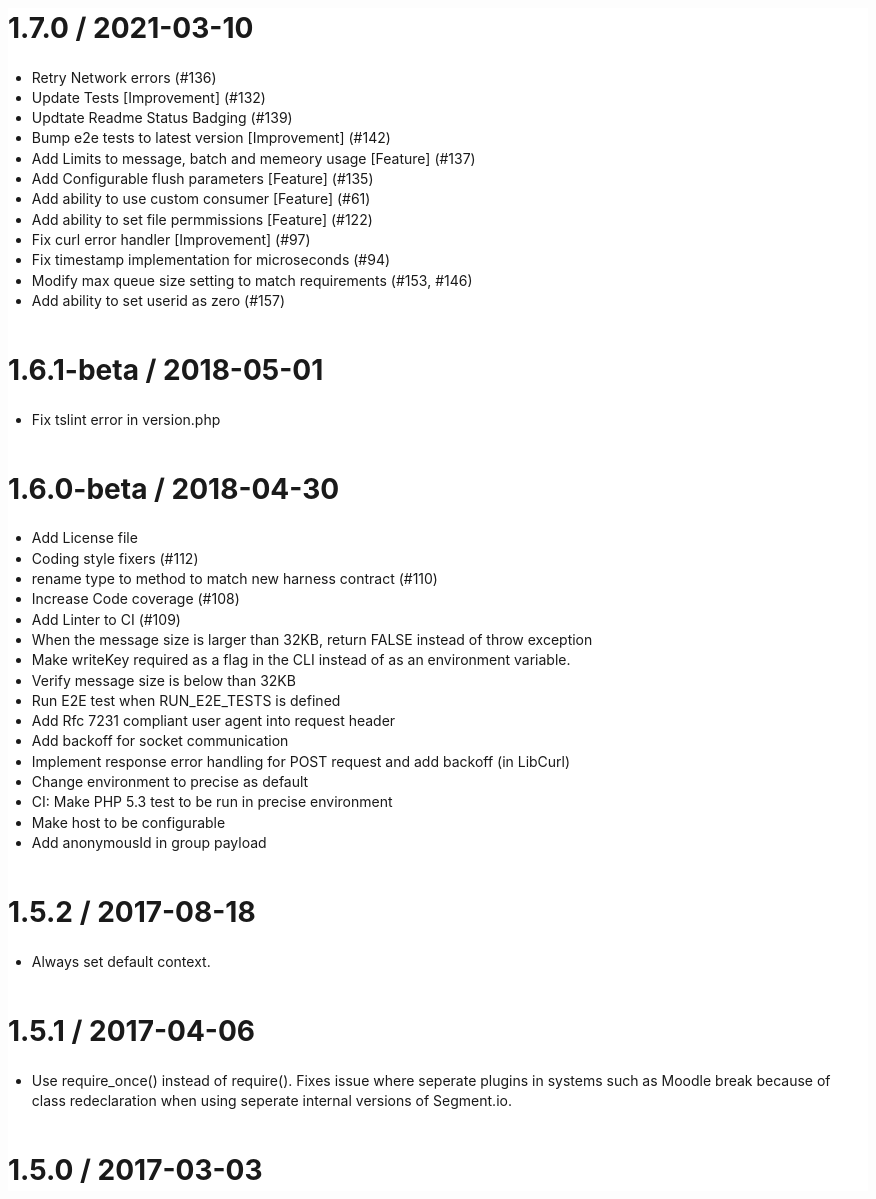 1.7.0 / 2021-03-10
=======================

* Retry Network errors (#136)
* Update Tests [Improvement] (#132)
* Updtate Readme Status Badging (#139)
* Bump e2e tests to latest version [Improvement] (#142)
* Add Limits to message, batch and memeory usage [Feature] (#137)
* Add Configurable flush parameters [Feature] (#135)
* Add ability to use custom consumer [Feature] (#61)
* Add ability to set file permmissions [Feature] (#122)
* Fix curl error handler [Improvement] (#97)
* Fix timestamp implementation for microseconds (#94)
* Modify max queue size setting to match requirements (#153, #146)
* Add ability to set userid as zero (#157)

1.6.1-beta / 2018-05-01
=======================

* Fix tslint error in version.php

1.6.0-beta / 2018-04-30
=======================

* Add License file
* Coding style fixers (#112)
* rename type to method to match new harness contract (#110)
* Increase Code coverage (#108)
* Add Linter to CI (#109)
* When the message size is larger than 32KB, return FALSE instead of throw exception
* Make writeKey required as a flag in the CLI instead of as an environment variable.
* Verify message size is below than 32KB
* Run E2E test when RUN_E2E_TESTS is defined
* Add Rfc 7231 compliant user agent into request header
* Add backoff for socket communication
* Implement response error handling for POST request and add backoff (in LibCurl)
* Change environment to precise as default
* CI: Make PHP 5.3 test to be run in precise environment
* Make host to be configurable
* Add anonymousId in group payload

1.5.2 / 2017-08-18
==================

* Always set default context.

1.5.1 / 2017-04-06
==================

* Use require_once() instead of require(). Fixes issue where seperate plugins in systems such as Moodle break because of
  class redeclaration when using seperate internal versions of Segment.io.

1.5.0 / 2017-03-03
==================
